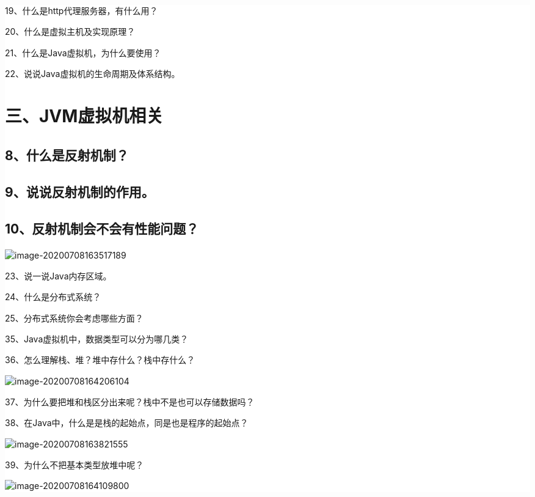 19、什么是http代理服务器，有什么用？

20、什么是虚拟主机及实现原理？

21、什么是Java虚拟机，为什么要使用？

22、说说Java虚拟机的生命周期及体系结构。







# 三、JVM虚拟机相关

## 8、什么是反射机制？

## 9、说说反射机制的作用。

## 10、反射机制会不会有性能问题？



<img src="https://raw.githubusercontent.com/bluepopo/myblog/master/img/20200720134011.png" alt="image-20200708163517189" style="zoom:100%;" />











23、说一说Java内存区域。

24、什么是分布式系统？

25、分布式系统你会考虑哪些方面？







35、Java虚拟机中，数据类型可以分为哪几类？

36、怎么理解栈、堆？堆中存什么？栈中存什么？

<img src="https://raw.githubusercontent.com/bluepopo/myblog/master/img/20200720134320.png" alt="image-20200708164206104" style="zoom:100%;" />

37、为什么要把堆和栈区分出来呢？栈中不是也可以存储数据吗？

38、在Java中，什么是是栈的起始点，同是也是程序的起始点？

<img src="https://raw.githubusercontent.com/bluepopo/myblog/master/img/20200720134328.png" alt="image-20200708163821555" style="zoom:100%;" />

39、为什么不把基本类型放堆中呢？

<img src="https://raw.githubusercontent.com/bluepopo/myblog/master/img/20200720134334.png" alt="image-20200708164109800" style="zoom:100%;" />
